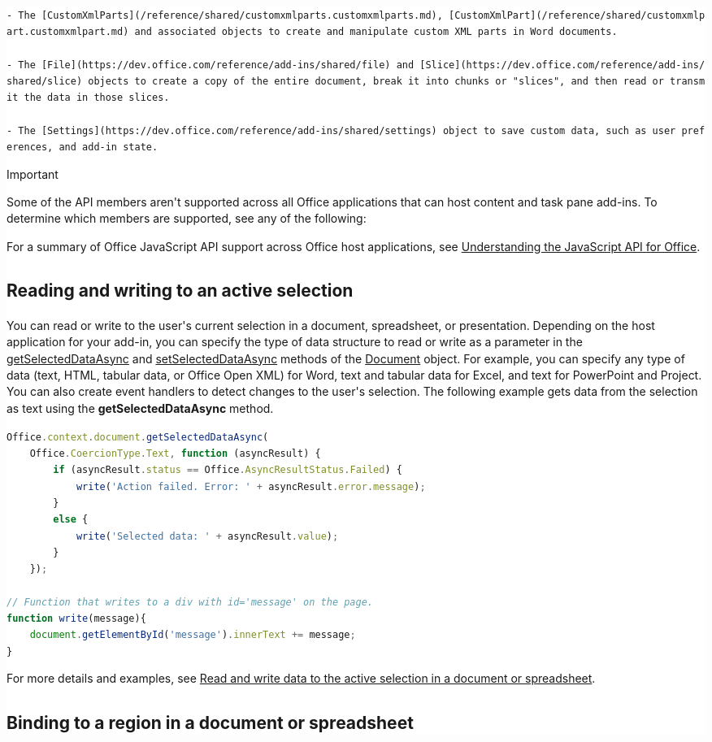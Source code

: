     - The [CustomXmlParts](/reference/shared/customxmlparts.customxmlparts.md), [CustomXmlPart](/reference/shared/customxmlpart.customxmlpart.md) and associated objects to create and manipulate custom XML parts in Word documents.
    
    - The [File](https://dev.office.com/reference/add-ins/shared/file) and [Slice](https://dev.office.com/reference/add-ins/shared/slice) objects to create a copy of the entire document, break it into chunks or "slices", and then read or transmit the data in those slices.
    
    - The [Settings](https://dev.office.com/reference/add-ins/shared/settings) object to save custom data, such as user preferences, and add-in state.
    

> [!IMPORTANT]
> Some of the API members aren't supported across all Office applications that can host content and task pane add-ins. To determine which members are supported, see any of the following:

For a summary of Office JavaScript API support across Office host applications, see [Understanding the JavaScript API for Office](understanding-the-javascript-api-for-office.md).


## Reading and writing to an active selection

You can read or write to the user's current selection in a document, spreadsheet, or presentation. Depending on the host application for your add-in, you can specify the type of data structure to read or write as a parameter in the [getSelectedDataAsync](/reference/shared/document.getselecteddataasync.md) and [setSelectedDataAsync](/reference/shared/document.setselecteddataasync.md) methods of the [Document](https://dev.office.com/reference/add-ins/shared/document) object. For example, you can specify any type of data (text, HTML, tabular data, or Office Open XML) for Word, text and tabular data for Excel, and text for PowerPoint and Project. You can also create event handlers to detect changes to the user's selection. The following example gets data from the selection as text using the **getSelectedDataAsync** method.


```js
Office.context.document.getSelectedDataAsync(
    Office.CoercionType.Text, function (asyncResult) {
        if (asyncResult.status == Office.AsyncResultStatus.Failed) {
            write('Action failed. Error: ' + asyncResult.error.message);
        }
        else {
            write('Selected data: ' + asyncResult.value);
        }
    });

// Function that writes to a div with id='message' on the page.
function write(message){
    document.getElementById('message').innerText += message; 
}

```

For more details and examples, see [Read and write data to the active selection in a document or spreadsheet](read-and-write-data-to-the-active-selection-in-a-document-or-spreadsheet.md).


## Binding to a region in a document or spreadsheet

